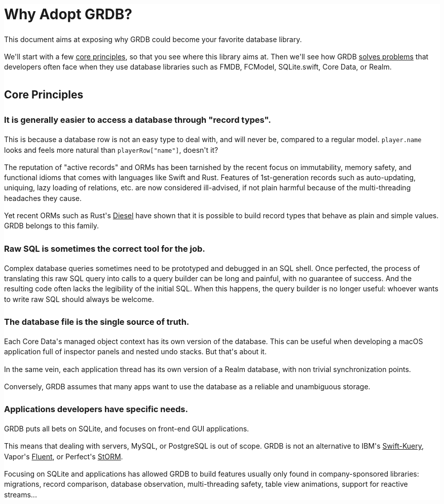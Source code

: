 Why Adopt GRDB?
===============

This document aims at exposing why GRDB could become your favorite database library.

We'll start with a few [core principles](#core-principles), so that you see where this library aims at. Then we'll see how GRDB [solves problems](#solving-problems) that developers often face when they use database libraries such as FMDB, FCModel, SQLite.swift, Core Data, or Realm.


## Core Principles

### It is generally easier to access a database through "record types".

This is because a database row is not an easy type to deal with, and will never be, compared to a regular model. `player.name` looks and feels more natural than `playerRow["name"]`, doesn't it?

The reputation of "active records" and ORMs has been tarnished by the recent focus on immutability, memory safety, and functional idioms that comes with languages like Swift and Rust. Features of 1st-generation records such as auto-updating, uniquing, lazy loading of relations, etc. are now considered ill-advised, if not plain harmful because of the multi-threading headaches they cause.

Yet recent ORMs such as Rust's [Diesel] have shown that it is possible to build record types that behave as plain and simple values. GRDB belongs to this family.


### Raw SQL is sometimes the correct tool for the job.

Complex database queries sometimes need to be prototyped and debugged in an SQL shell. Once perfected, the process of translating this raw SQL query into calls to a query builder can be long and painful, with no guarantee of success. And the resulting code often lacks the legibility of the initial SQL. When this happens, the query builder is no longer useful: whoever wants to write raw SQL should always be welcome.


### The database file is the single source of truth.

Each Core Data's managed object context has its own version of the database. This can be useful when developing a macOS application full of inspector panels and nested undo stacks. But that's about it.

In the same vein, each application thread has its own version of a Realm database, with non trivial synchronization points.

Conversely, GRDB assumes that many apps want to use the database as a reliable and unambiguous storage.


### Applications developers have specific needs.

GRDB puts all bets on SQLite, and focuses on front-end GUI applications.

This means that dealing with servers, MySQL, or PostgreSQL is out of scope. GRDB is not an alternative to IBM's [Swift-Kuery], Vapor's [Fluent], or Perfect's [StORM].

Focusing on SQLite and applications has allowed GRDB to build features usually only found in company-sponsored libraries: migrations, record comparison, database observation, multi-threading safety, table view animations, support for reactive streams...


[Concurrency Guide]: https://swiftpackageindex.com/groue/GRDB.swift/documentation/grdb/concurrency
[Core Data]: https://developer.apple.com/documentation/coredata
[DatabasePool]: https://swiftpackageindex.com/groue/GRDB.swift/documentation/grdb/databasepool
[Diesel]: http://diesel.rs
[FCModel]: https://github.com/marcoarment/FCModel
[ValueObservation]: https://swiftpackageindex.com/groue/GRDB.swift/documentation/grdb/valueobservation
[Fluent]: https://github.com/vapor/fluent
[FMDB]: https://github.com/ccgus/fmdb
[GRDB]: https://github.com/groue/GRDB.swift
[PersistableRecord]: ../README.md#records
[Realm]: http://realm.io
[FetchableRecord]: ../README.md#records
[SQLite.swift]: https://github.com/stephencelis/SQLite.swift
[StORM]: https://www.perfect.org/docs/StORM.html
[Swift-Kuery]: https://github.com/IBM-Swift/Swift-Kuery
[TableRecord]: ../README.md#records
[query interface]: ../README.md#the-query-interface
[associations]: AssociationsBasics.md
[Codable records]: ../README.md#codable-records
[records]: ../README.md#records
[SQL interpolation]: SQLInterpolation.md